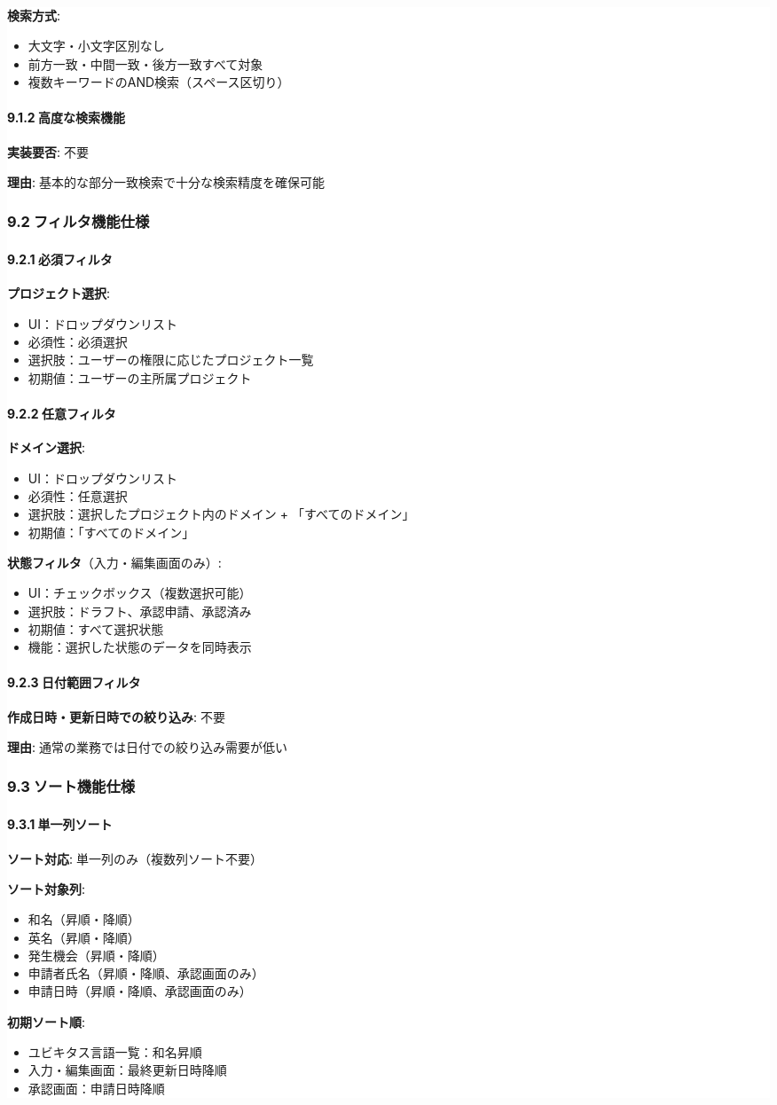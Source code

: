 **検索方式**:
- 大文字・小文字区別なし
- 前方一致・中間一致・後方一致すべて対象
- 複数キーワードのAND検索（スペース区切り）

#### 9.1.2 高度な検索機能

**実装要否**: 不要

**理由**: 基本的な部分一致検索で十分な検索精度を確保可能

### 9.2 フィルタ機能仕様

#### 9.2.1 必須フィルタ

**プロジェクト選択**:
- UI：ドロップダウンリスト
- 必須性：必須選択
- 選択肢：ユーザーの権限に応じたプロジェクト一覧
- 初期値：ユーザーの主所属プロジェクト

#### 9.2.2 任意フィルタ

**ドメイン選択**:
- UI：ドロップダウンリスト
- 必須性：任意選択
- 選択肢：選択したプロジェクト内のドメイン + 「すべてのドメイン」
- 初期値：「すべてのドメイン」

**状態フィルタ**（入力・編集画面のみ）:
- UI：チェックボックス（複数選択可能）
- 選択肢：ドラフト、承認申請、承認済み
- 初期値：すべて選択状態
- 機能：選択した状態のデータを同時表示

#### 9.2.3 日付範囲フィルタ

**作成日時・更新日時での絞り込み**: 不要

**理由**: 通常の業務では日付での絞り込み需要が低い

### 9.3 ソート機能仕様

#### 9.3.1 単一列ソート

**ソート対応**: 単一列のみ（複数列ソート不要）

**ソート対象列**:
- 和名（昇順・降順）
- 英名（昇順・降順）
- 発生機会（昇順・降順）
- 申請者氏名（昇順・降順、承認画面のみ）
- 申請日時（昇順・降順、承認画面のみ）

**初期ソート順**:
- ユビキタス言語一覧：和名昇順
- 入力・編集画面：最終更新日時降順
- 承認画面：申請日時降順
